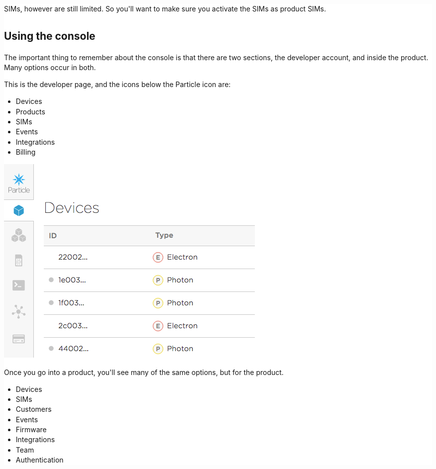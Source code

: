 SIMs, however are still limited. So you'll want to make sure you activate the SIMs as product SIMs.

## Using the console

The important thing to remember about the console is that there are two sections, the developer account, and inside the product. Many options occur in both.

This is the developer page, and the icons below the Particle icon are:

- Devices
- Products
- SIMs
- Events
- Integrations
- Billing

![Developer section](images/01-dev.png)

Once you go into a product, you'll see many of the same options, but for the product.

- Devices
- SIMs
- Customers
- Events
- Firmware
- Integrations
- Team 
- Authentication
